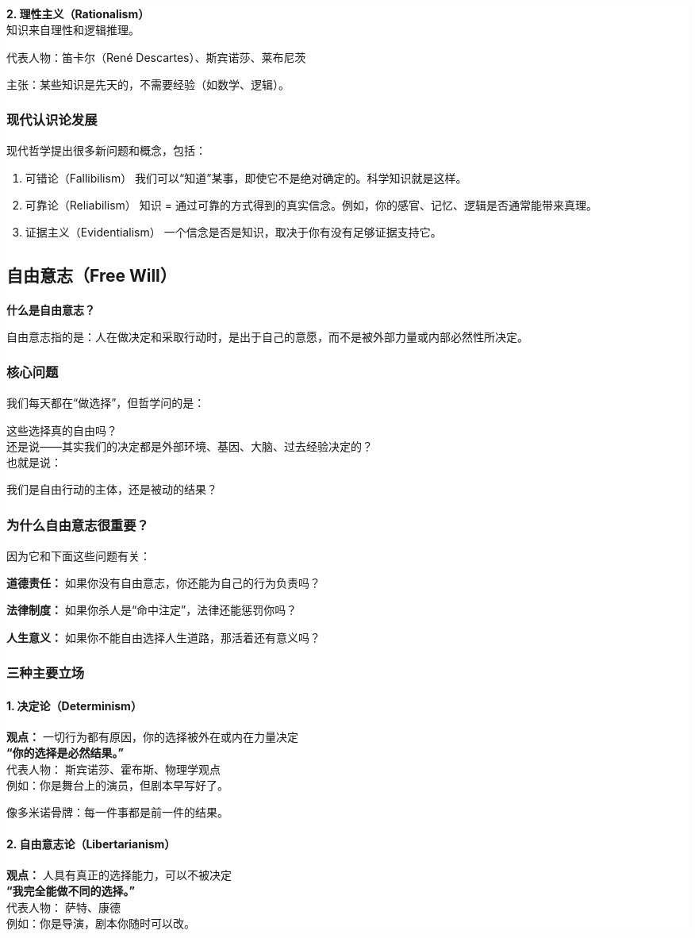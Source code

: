 **2. 理性主义（Rationalism）**  
知识来自理性和逻辑推理。

代表人物：笛卡尔（René Descartes）、斯宾诺莎、莱布尼茨

主张：某些知识是先天的，不需要经验（如数学、逻辑）。    

### 现代认识论发展
现代哲学提出很多新问题和概念，包括：

1. 可错论（Fallibilism）
我们可以“知道”某事，即使它不是绝对确定的。科学知识就是这样。   

3. 可靠论（Reliabilism）
知识 = 通过可靠的方式得到的真实信念。例如，你的感官、记忆、逻辑是否通常能带来真理。

4. 证据主义（Evidentialism）
一个信念是否是知识，取决于你有没有足够证据支持它。


## 自由意志（Free Will）
**什么是自由意志？**  

自由意志指的是：人在做决定和采取行动时，是出于自己的意愿，而不是被外部力量或内部必然性所决定。
### 核心问题
我们每天都在“做选择”，但哲学问的是：  

这些选择真的自由吗？   
还是说——其实我们的决定都是外部环境、基因、大脑、过去经验决定的？   
也就是说：   
  
我们是自由行动的主体，还是被动的结果？   

### 为什么自由意志很重要？
因为它和下面这些问题有关：

**道德责任：** 如果你没有自由意志，你还能为自己的行为负责吗？

**法律制度：** 如果你杀人是“命中注定”，法律还能惩罚你吗？

**人生意义：** 如果你不能自由选择人生道路，那活着还有意义吗？   

### 三种主要立场  

#### 1. 决定论（Determinism） 
**观点：** 一切行为都有原因，你的选择被外在或内在力量决定     
**“你的选择是必然结果。”**    
代表人物： 斯宾诺莎、霍布斯、物理学观点    
例如：你是舞台上的演员，但剧本早写好了。

像多米诺骨牌：每一件事都是前一件的结果。    

#### 2. 自由意志论（Libertarianism） 
**观点：**  人具有真正的选择能力，可以不被决定  
**“我完全能做不同的选择。”**   
代表人物： 萨特、康德  
例如：你是导演，剧本你随时可以改。
